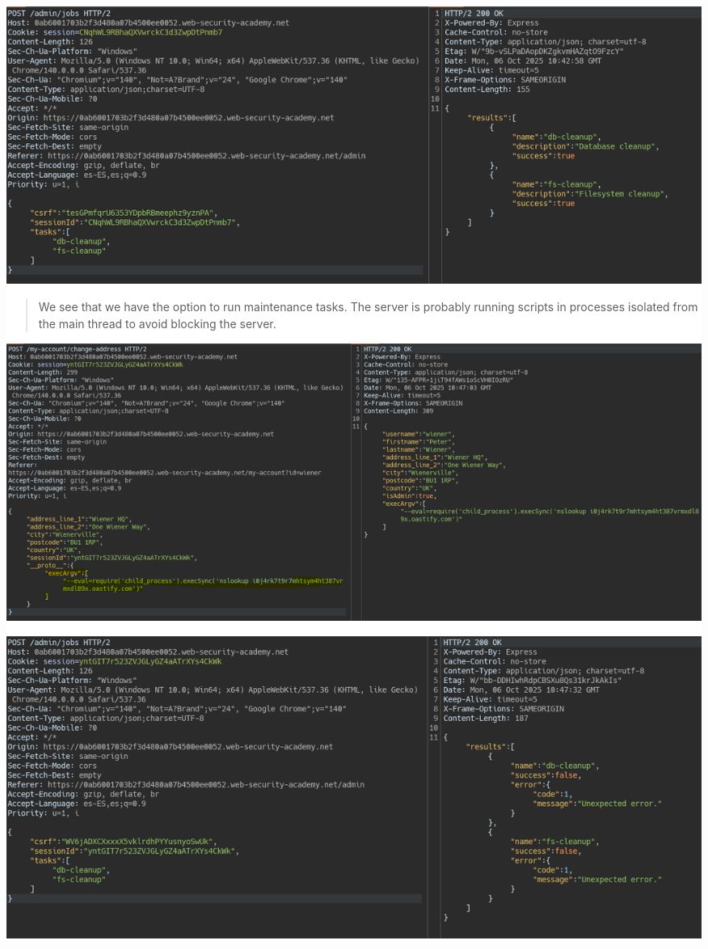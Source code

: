 ![](/img2/Pasted%20image%2020251006124315.png)

> We see that we have the option to run maintenance tasks. The server is probably running scripts in processes isolated from the main thread to avoid blocking the server.

![](/img2/Pasted%20image%2020251006124727.png)

![](/img2/Pasted%20image%2020251006124741.png)
